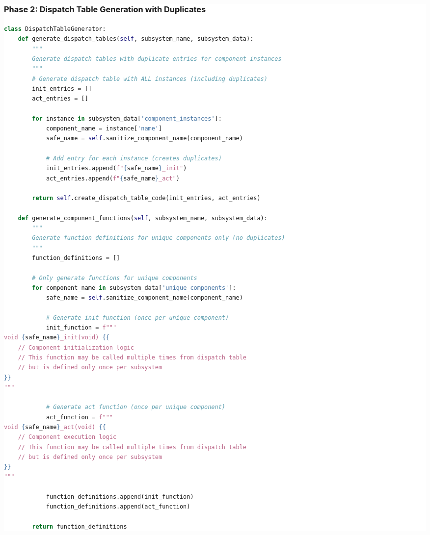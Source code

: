 ### Phase 2: Dispatch Table Generation with Duplicates

```python
class DispatchTableGenerator:
    def generate_dispatch_tables(self, subsystem_name, subsystem_data):
        """
        Generate dispatch tables with duplicate entries for component instances
        """
        # Generate dispatch table with ALL instances (including duplicates)
        init_entries = []
        act_entries = []
        
        for instance in subsystem_data['component_instances']:
            component_name = instance['name']
            safe_name = self.sanitize_component_name(component_name)
            
            # Add entry for each instance (creates duplicates)
            init_entries.append(f"{safe_name}_init")
            act_entries.append(f"{safe_name}_act")
            
        return self.create_dispatch_table_code(init_entries, act_entries)
        
    def generate_component_functions(self, subsystem_name, subsystem_data):
        """
        Generate function definitions for unique components only (no duplicates)
        """
        function_definitions = []
        
        # Only generate functions for unique components
        for component_name in subsystem_data['unique_components']:
            safe_name = self.sanitize_component_name(component_name)
            
            # Generate init function (once per unique component)
            init_function = f"""
void {safe_name}_init(void) {{
    // Component initialization logic
    // This function may be called multiple times from dispatch table
    // but is defined only once per subsystem
}}
"""
            
            # Generate act function (once per unique component)  
            act_function = f"""
void {safe_name}_act(void) {{
    // Component execution logic
    // This function may be called multiple times from dispatch table
    // but is defined only once per subsystem
}}
"""
            
            function_definitions.append(init_function)
            function_definitions.append(act_function)
            
        return function_definitions
```
